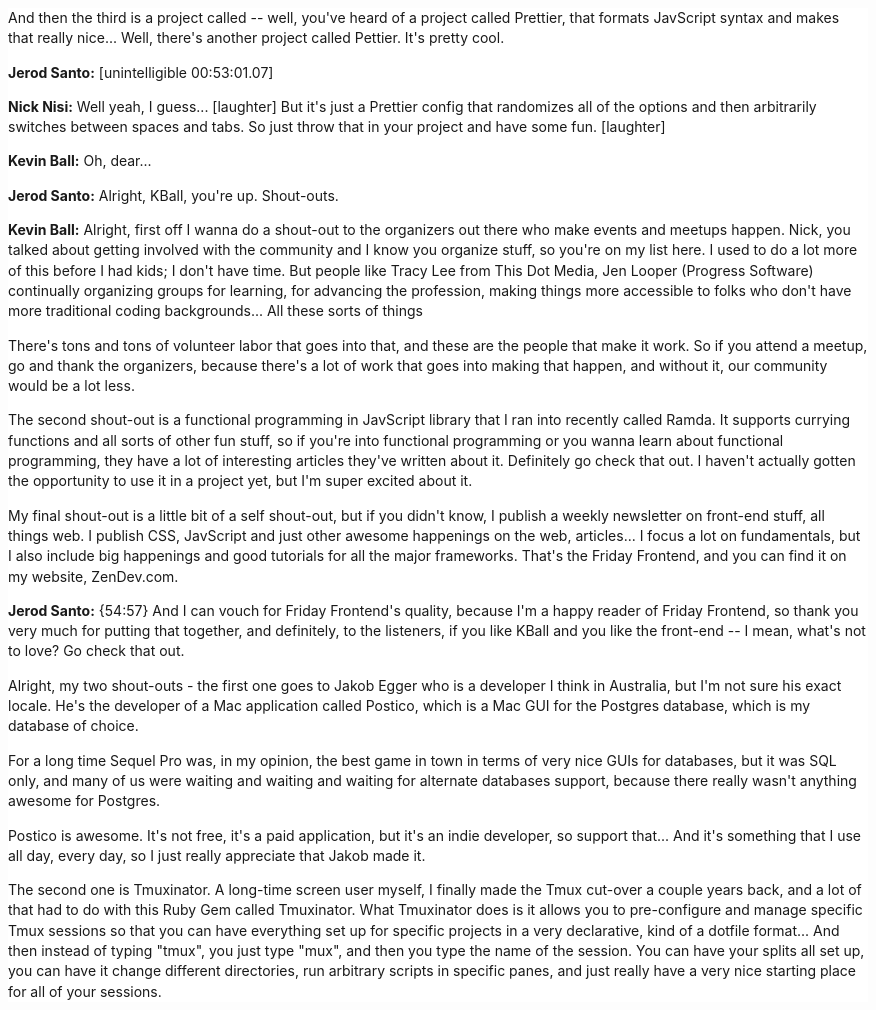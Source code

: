 And then the third is a project called -- well, you've heard of a project called Prettier, that formats JavScript syntax and makes that really nice... Well, there's another project called Pettier. It's pretty cool.

**Jerod Santo:** \[unintelligible 00:53:01.07\]

**Nick Nisi:** Well yeah, I guess... \[laughter\] But it's just a Prettier config that randomizes all of the options and then arbitrarily switches between spaces and tabs. So just throw that in your project and have some fun. \[laughter\]

**Kevin Ball:** Oh, dear...

**Jerod Santo:** Alright, KBall, you're up. Shout-outs.

**Kevin Ball:** Alright, first off I wanna do a shout-out to the organizers out there who make events and meetups happen. Nick, you talked about getting involved with the community and I know you organize stuff, so you're on my list here. I used to do a lot more of this before I had kids; I don't have time. But people like Tracy Lee from This Dot Media, Jen Looper (Progress Software) continually organizing groups for learning, for advancing the profession, making things more accessible to folks who don't have more traditional coding backgrounds... All these sorts of things

There's tons and tons of volunteer labor that goes into that, and these are the people that make it work. So if you attend a meetup, go and thank the organizers, because there's a lot of work that goes into making that happen, and without it, our community would be a lot less.

The second shout-out is a functional programming in JavScript library that I ran into recently called Ramda. It supports currying functions and all sorts of other fun stuff, so if you're into functional programming or you wanna learn about functional programming, they have a lot of interesting articles they've written about it. Definitely go check that out. I haven't actually gotten the opportunity to use it in a project yet, but I'm super excited about it.

My final shout-out is a little bit of a self shout-out, but if you didn't know, I publish a weekly newsletter on front-end stuff, all things web. I publish CSS, JavScript and just other awesome happenings on the web, articles... I focus a lot on fundamentals, but I also include big happenings and good tutorials for all the major frameworks. That's the Friday Frontend, and you can find it on my website, ZenDev.com.

**Jerod Santo:** \{54:57\} And I can vouch for Friday Frontend's quality, because I'm a happy reader of Friday Frontend, so thank you very much for putting that together, and definitely, to the listeners, if you like KBall and you like the front-end -- I mean, what's not to love? Go check that out.

Alright, my two shout-outs - the first one goes to Jakob Egger who is a developer I think in Australia, but I'm not sure his exact locale. He's the developer of a Mac application called Postico, which is a Mac GUI for the Postgres database, which is my database of choice.

For a long time Sequel Pro was, in my opinion, the best game in town in terms of very nice GUIs for databases, but it was SQL only, and many of us were waiting and waiting and waiting for alternate databases support, because there really wasn't anything awesome for Postgres.

Postico is awesome. It's not free, it's a paid application, but it's an indie developer, so support that... And it's something that I use all day, every day, so I just really appreciate that Jakob made it.

The second one is Tmuxinator. A long-time screen user myself, I finally made the Tmux cut-over a couple years back, and a lot of that had to do with this Ruby Gem called Tmuxinator. What Tmuxinator does is it allows you to pre-configure and manage specific Tmux sessions so that you can have everything set up for specific projects in a very declarative, kind of a dotfile format... And then instead of typing "tmux", you just type "mux", and then you type the name of the session. You can have your splits all set up, you can have it change different directories, run arbitrary scripts in specific panes, and just really have a very nice starting place for all of your sessions.
